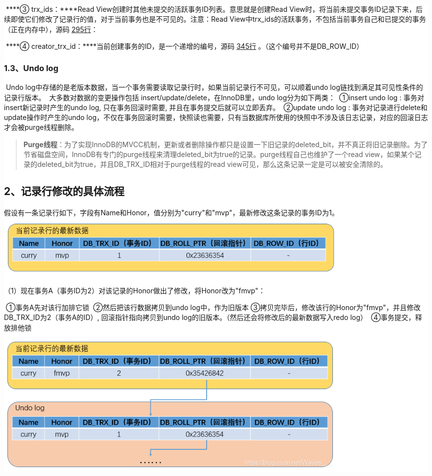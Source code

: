 ​    ***\*③ trx_ids：\****Read View创建时其他未提交的活跃事务ID列表。意思就是创建Read View时，将当前未提交事务ID记录下来，后续即使它们修改了记录行的值，对于当前事务也是不可见的。
​      注意：Read View中trx_ids的活跃事务，不包括当前事务自己和已提交的事务（正在内存中），源码 [295行](https://github.com/facebook/mysql-5.6/blob/42a5444d52f264682c7805bf8117dd884095c476/storage/innobase/read/read0read.cc#L295)：

​    ***\*④ creator_trx_id：\****当前创建事务的ID，是一个递增的编号，源码 [345行](https://github.com/facebook/mysql-5.6/blob/42a5444d52f264682c7805bf8117dd884095c476/storage/innobase/read/read0read.cc#L345) 。（这个编号并不是DB_ROW_ID）

### 1.3、Undo log    

​    Undo log中存储的是老版本数据，当一个事务需要读取记录行时，如果当前记录行不可见，可以顺着undo log链找到满足其可见性条件的记录行版本。
​    大多数对数据的变更操作包括 insert/update/delete，在InnoDB里，undo log分为如下两类：
​    ①insert undo log : 事务对insert新记录时产生的undo log, 只在事务回滚时需要, 并且在事务提交后就可以立即丢弃。
​    ②update undo log : 事务对记录进行delete和update操作时产生的undo log，不仅在事务回滚时需要，快照读也需要，只有当数据库所使用的快照中不涉及该日志记录，对应的回滚日志才会被purge线程删除。

> ​    **Purge线程**：为了实现InnoDB的MVCC机制，更新或者删除操作都只是设置一下旧记录的deleted_bit，并不真正将旧记录删除。
> ​    为了节省磁盘空间，InnoDB有专门的purge线程来清理deleted_bit为true的记录。purge线程自己也维护了一个read view，如果某个记录的deleted_bit为true，并且DB_TRX_ID相对于purge线程的read view可见，那么这条记录一定是可以被安全清除的。

## 2、记录行修改的具体流程

​    假设有一条记录行如下，字段有Name和Honor，值分别为"curry"和"mvp"，最新修改这条记录的事务ID为1。<img src="..\assert\20200701205716343.png" alt="img" style="zoom:80%;" />

​    （1）现在事务A（事务ID为2）对该记录的Honor做出了修改，将Honor改为"fmvp"：

​         ①事务A先对该行加排它锁
​         ②然后把该行数据拷贝到undo log中，作为旧版本
​         ③拷贝完毕后，修改该行的Honor为"fmvp"，并且修改DB_TRX_ID为2（事务A的ID）, 回滚指针指向拷贝到undo log的旧版本。（然后还会将修改后的最新数据写入redo log）
​         ④事务提交，释放排他锁

<img src="..\assert\image-20200916212803428.png" alt="image-20200916212803428" style="zoom:80%;" />
